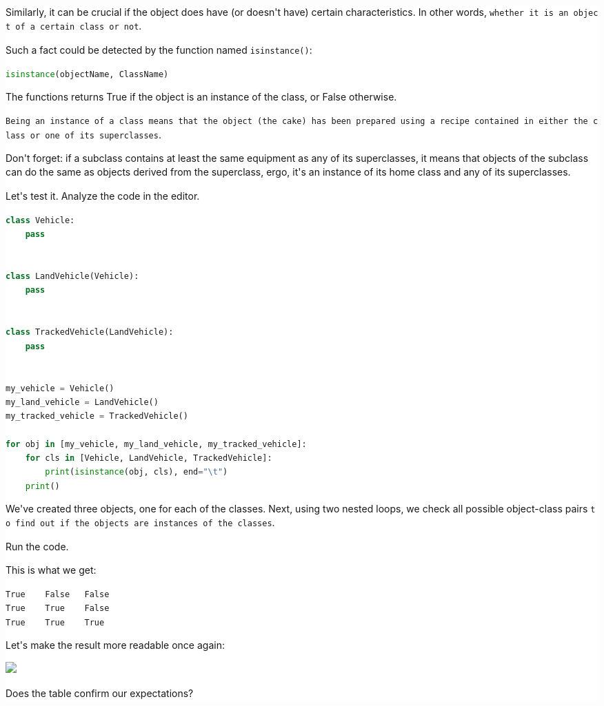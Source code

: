 Similarly, it can be crucial if the object does have (or doesn't have) certain characteristics. In other words, `whether it is an object of a certain class or not`.

Such a fact could be detected by the function named `isinstance()`:
```py
isinstance(objectName, ClassName)
```

The functions returns True if the object is an instance of the class, or False otherwise.

`Being an instance of a class means that the object (the cake) has been prepared using a recipe contained in either the class or one of its superclasses`.

Don't forget: if a subclass contains at least the same equipment as any of its superclasses, it means that objects of the subclass can do the same as objects derived from the superclass, ergo, it's an instance of its home class and any of its superclasses.

Let's test it. Analyze the code in the editor.
```py
class Vehicle:
    pass


class LandVehicle(Vehicle):
    pass


class TrackedVehicle(LandVehicle):
    pass


my_vehicle = Vehicle()
my_land_vehicle = LandVehicle()
my_tracked_vehicle = TrackedVehicle()

for obj in [my_vehicle, my_land_vehicle, my_tracked_vehicle]:
    for cls in [Vehicle, LandVehicle, TrackedVehicle]:
        print(isinstance(obj, cls), end="\t")
    print()
```
We've created three objects, one for each of the classes. Next, using two nested loops, we check all possible object-class pairs `to find out if the objects are instances of the classes`.

Run the code.

This is what we get:
```s
True	False	False	
True	True	False	
True	True	True	
```

Let's make the result more readable once again:

<img src="img/oop10.png">

Does the table confirm our expectations?
